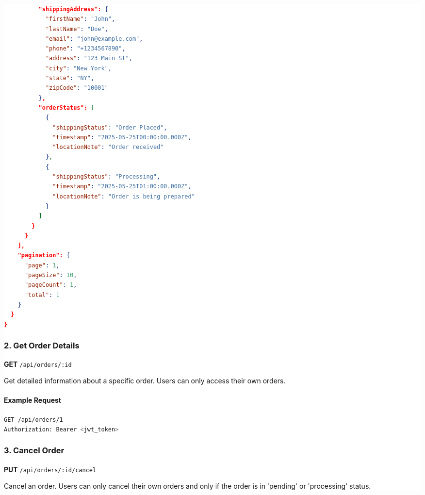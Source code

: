 ```json
          "shippingAddress": {
            "firstName": "John",
            "lastName": "Doe",
            "email": "john@example.com",
            "phone": "+1234567890",
            "address": "123 Main St",
            "city": "New York",
            "state": "NY",
            "zipCode": "10001"
          },
          "orderStatus": [
            {
              "shippingStatus": "Order Placed",
              "timestamp": "2025-05-25T00:00:00.000Z",
              "locationNote": "Order received"
            },
            {
              "shippingStatus": "Processing",
              "timestamp": "2025-05-25T01:00:00.000Z",
              "locationNote": "Order is being prepared"
            }
          ]
        }
      }
    ],
    "pagination": {
      "page": 1,
      "pageSize": 10,
      "pageCount": 1,
      "total": 1
    }
  }
}
```

### 2. Get Order Details
**GET** `/api/orders/:id`

Get detailed information about a specific order. Users can only access their own orders.

#### Example Request
```bash
GET /api/orders/1
Authorization: Bearer <jwt_token>
```

### 3. Cancel Order
**PUT** `/api/orders/:id/cancel`

Cancel an order. Users can only cancel their own orders and only if the order is in 'pending' or 'processing' status.
